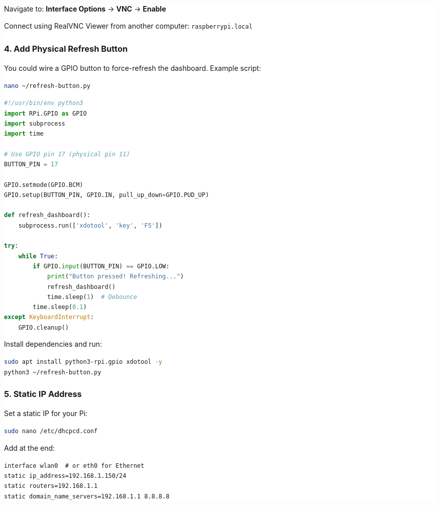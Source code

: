 Navigate to: **Interface Options** → **VNC** → **Enable**

Connect using RealVNC Viewer from another computer: `raspberrypi.local`

### 4. Add Physical Refresh Button

You could wire a GPIO button to force-refresh the dashboard. Example script:

```bash
nano ~/refresh-button.py
```

```python
#!/usr/bin/env python3
import RPi.GPIO as GPIO
import subprocess
import time

# Use GPIO pin 17 (physical pin 11)
BUTTON_PIN = 17

GPIO.setmode(GPIO.BCM)
GPIO.setup(BUTTON_PIN, GPIO.IN, pull_up_down=GPIO.PUD_UP)

def refresh_dashboard():
    subprocess.run(['xdotool', 'key', 'F5'])

try:
    while True:
        if GPIO.input(BUTTON_PIN) == GPIO.LOW:
            print("Button pressed! Refreshing...")
            refresh_dashboard()
            time.sleep(1)  # Debounce
        time.sleep(0.1)
except KeyboardInterrupt:
    GPIO.cleanup()
```

Install dependencies and run:
```bash
sudo apt install python3-rpi.gpio xdotool -y
python3 ~/refresh-button.py
```

### 5. Static IP Address

Set a static IP for your Pi:

```bash
sudo nano /etc/dhcpcd.conf
```

Add at the end:
```
interface wlan0  # or eth0 for Ethernet
static ip_address=192.168.1.150/24
static routers=192.168.1.1
static domain_name_servers=192.168.1.1 8.8.8.8
```
